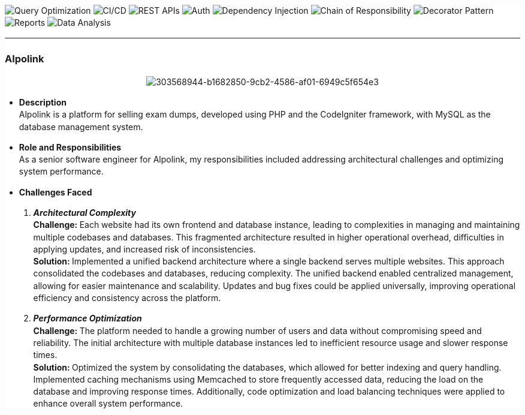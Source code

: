 
![Query Optimization](https://img.shields.io/badge/Database-Query_Optimization-805AD5)
![CI/CD](https://img.shields.io/badge/Process-CI/CD_Pipelines-2496ED)
![REST APIs](https://img.shields.io/badge/API-RESTful-FF6B6B)
![Auth](https://img.shields.io/badge/Security-Auth_(JWT/OAuth)-4A5568)
![Dependency Injection](https://img.shields.io/badge/Pattern-Dependency_Injection-FF6B6B)
![Chain of Responsibility](https://img.shields.io/badge/Pattern-Chain_of_Responsibility-48BB78)
![Decorator Pattern](https://img.shields.io/badge/Pattern-Decorator-FFD700) 
![Reports](https://img.shields.io/badge/Data-Reports-6C63FF?logo=databricks)
![Data Analysis](https://img.shields.io/badge/Data-Analysis-006400?logo=data)  



---

### Alpolink


<div id="tossdown-img" align="center">
  <img width="1781" alt="303568944-b1682850-9cb2-4586-af01-6949c5f654e3" src="https://github.com/user-attachments/assets/42939368-e76e-4c2a-85ff-a5d4aa9fb98d">
</div>

- **Description**  
  Alpolink is a platform for selling exam dumps, developed using PHP and the CodeIgniter framework, with MySQL as the database management system.

- **Role and Responsibilities**  
  As a senior software engineer for Alpolink, my responsibilities included addressing architectural challenges and optimizing system performance.

- **Challenges Faced**  
  1. ***Architectural Complexity***  
     <b>Challenge: </b> Each website had its own frontend and database instance, leading to complexities in managing and maintaining multiple codebases and databases. This fragmented architecture resulted in higher operational overhead, difficulties in applying updates, and increased risk of inconsistencies.  
     <b>Solution: </b>Implemented a unified backend architecture where a single backend serves multiple websites. This approach consolidated the codebases and databases, reducing complexity. The unified backend enabled centralized management, allowing for easier maintenance and scalability. Updates and bug fixes could be applied universally, improving operational efficiency and consistency across the platform.

  2. ***Performance Optimization***  
     <b>Challenge: </b> The platform needed to handle a growing number of users and data without compromising speed and reliability. The initial architecture with multiple database instances led to inefficient resource usage and slower response times.  
     <b>Solution: </b> Optimized the system by consolidating the databases, which allowed for better indexing and query handling. Implemented caching mechanisms using Memcached to store frequently accessed data, reducing the load on the database and improving response times. Additionally, code optimization and load balancing techniques were applied to enhance overall system performance.
